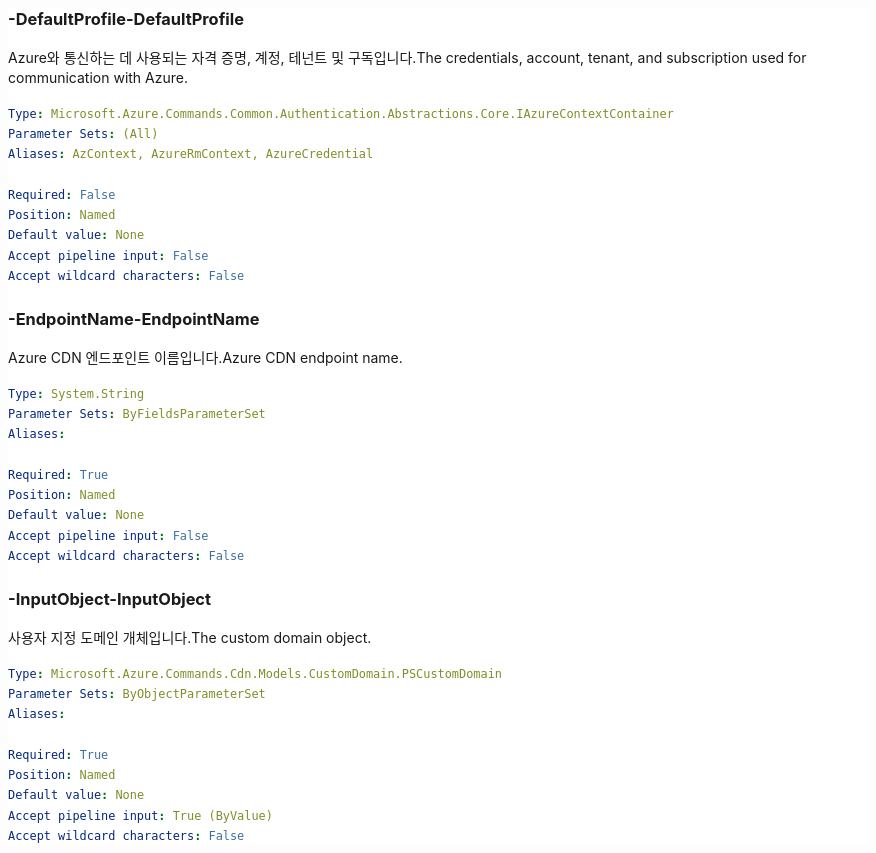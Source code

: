 ### <span data-ttu-id="989f9-116">-DefaultProfile</span><span class="sxs-lookup"><span data-stu-id="989f9-116">-DefaultProfile</span></span>
<span data-ttu-id="989f9-117">Azure와 통신하는 데 사용되는 자격 증명, 계정, 테넌트 및 구독입니다.</span><span class="sxs-lookup"><span data-stu-id="989f9-117">The credentials, account, tenant, and subscription used for communication with Azure.</span></span>

```yaml
Type: Microsoft.Azure.Commands.Common.Authentication.Abstractions.Core.IAzureContextContainer
Parameter Sets: (All)
Aliases: AzContext, AzureRmContext, AzureCredential

Required: False
Position: Named
Default value: None
Accept pipeline input: False
Accept wildcard characters: False
```

### <span data-ttu-id="989f9-118">-EndpointName</span><span class="sxs-lookup"><span data-stu-id="989f9-118">-EndpointName</span></span>
<span data-ttu-id="989f9-119">Azure CDN 엔드포인트 이름입니다.</span><span class="sxs-lookup"><span data-stu-id="989f9-119">Azure CDN endpoint name.</span></span>

```yaml
Type: System.String
Parameter Sets: ByFieldsParameterSet
Aliases:

Required: True
Position: Named
Default value: None
Accept pipeline input: False
Accept wildcard characters: False
```

### <span data-ttu-id="989f9-120">-InputObject</span><span class="sxs-lookup"><span data-stu-id="989f9-120">-InputObject</span></span>
<span data-ttu-id="989f9-121">사용자 지정 도메인 개체입니다.</span><span class="sxs-lookup"><span data-stu-id="989f9-121">The custom domain object.</span></span>

```yaml
Type: Microsoft.Azure.Commands.Cdn.Models.CustomDomain.PSCustomDomain
Parameter Sets: ByObjectParameterSet
Aliases:

Required: True
Position: Named
Default value: None
Accept pipeline input: True (ByValue)
Accept wildcard characters: False
```
